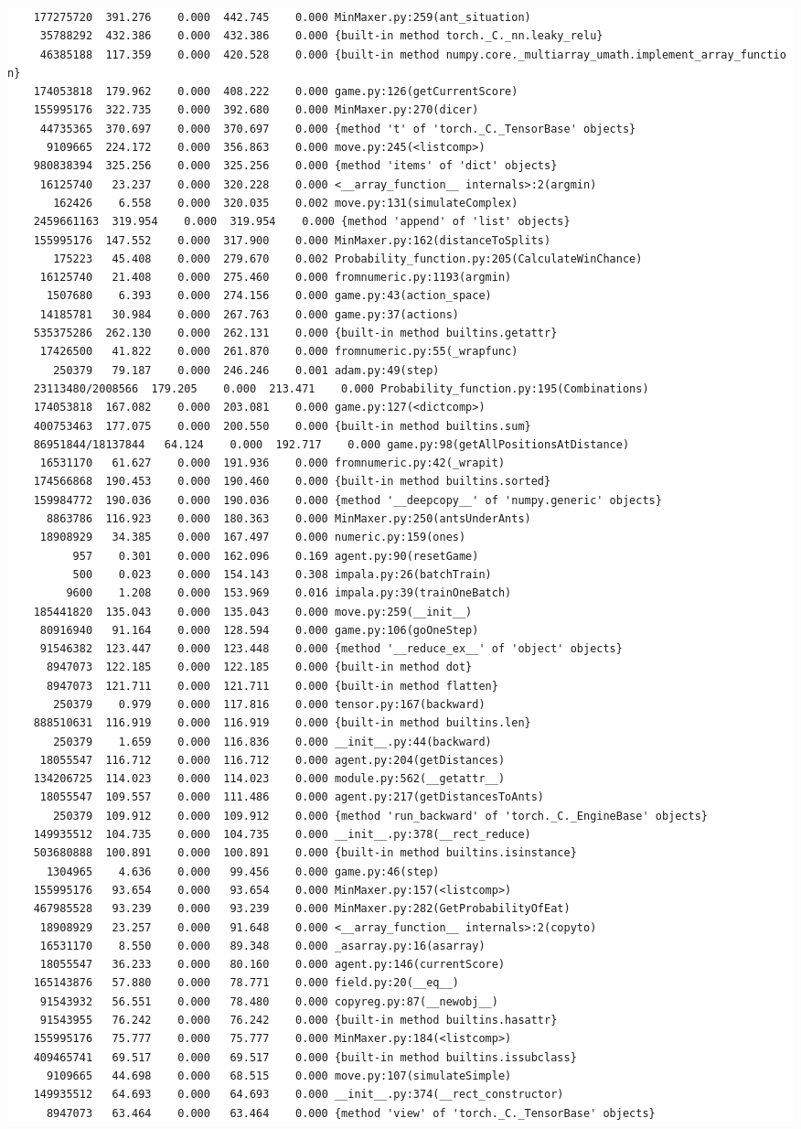         177275720  391.276    0.000  442.745    0.000 MinMaxer.py:259(ant_situation)
         35788292  432.386    0.000  432.386    0.000 {built-in method torch._C._nn.leaky_relu}
         46385188  117.359    0.000  420.528    0.000 {built-in method numpy.core._multiarray_umath.implement_array_function}
        174053818  179.962    0.000  408.222    0.000 game.py:126(getCurrentScore)
        155995176  322.735    0.000  392.680    0.000 MinMaxer.py:270(dicer)
         44735365  370.697    0.000  370.697    0.000 {method 't' of 'torch._C._TensorBase' objects}
          9109665  224.172    0.000  356.863    0.000 move.py:245(<listcomp>)
        980838394  325.256    0.000  325.256    0.000 {method 'items' of 'dict' objects}
         16125740   23.237    0.000  320.228    0.000 <__array_function__ internals>:2(argmin)
           162426    6.558    0.000  320.035    0.002 move.py:131(simulateComplex)
        2459661163  319.954    0.000  319.954    0.000 {method 'append' of 'list' objects}
        155995176  147.552    0.000  317.900    0.000 MinMaxer.py:162(distanceToSplits)
           175223   45.408    0.000  279.670    0.002 Probability_function.py:205(CalculateWinChance)
         16125740   21.408    0.000  275.460    0.000 fromnumeric.py:1193(argmin)
          1507680    6.393    0.000  274.156    0.000 game.py:43(action_space)
         14185781   30.984    0.000  267.763    0.000 game.py:37(actions)
        535375286  262.130    0.000  262.131    0.000 {built-in method builtins.getattr}
         17426500   41.822    0.000  261.870    0.000 fromnumeric.py:55(_wrapfunc)
           250379   79.187    0.000  246.246    0.001 adam.py:49(step)
        23113480/2008566  179.205    0.000  213.471    0.000 Probability_function.py:195(Combinations)
        174053818  167.082    0.000  203.081    0.000 game.py:127(<dictcomp>)
        400753463  177.075    0.000  200.550    0.000 {built-in method builtins.sum}
        86951844/18137844   64.124    0.000  192.717    0.000 game.py:98(getAllPositionsAtDistance)
         16531170   61.627    0.000  191.936    0.000 fromnumeric.py:42(_wrapit)
        174566868  190.453    0.000  190.460    0.000 {built-in method builtins.sorted}
        159984772  190.036    0.000  190.036    0.000 {method '__deepcopy__' of 'numpy.generic' objects}
          8863786  116.923    0.000  180.363    0.000 MinMaxer.py:250(antsUnderAnts)
         18908929   34.385    0.000  167.497    0.000 numeric.py:159(ones)
              957    0.301    0.000  162.096    0.169 agent.py:90(resetGame)
              500    0.023    0.000  154.143    0.308 impala.py:26(batchTrain)
             9600    1.208    0.000  153.969    0.016 impala.py:39(trainOneBatch)
        185441820  135.043    0.000  135.043    0.000 move.py:259(__init__)
         80916940   91.164    0.000  128.594    0.000 game.py:106(goOneStep)
         91546382  123.447    0.000  123.448    0.000 {method '__reduce_ex__' of 'object' objects}
          8947073  122.185    0.000  122.185    0.000 {built-in method dot}
          8947073  121.711    0.000  121.711    0.000 {built-in method flatten}
           250379    0.979    0.000  117.816    0.000 tensor.py:167(backward)
        888510631  116.919    0.000  116.919    0.000 {built-in method builtins.len}
           250379    1.659    0.000  116.836    0.000 __init__.py:44(backward)
         18055547  116.712    0.000  116.712    0.000 agent.py:204(getDistances)
        134206725  114.023    0.000  114.023    0.000 module.py:562(__getattr__)
         18055547  109.557    0.000  111.486    0.000 agent.py:217(getDistancesToAnts)
           250379  109.912    0.000  109.912    0.000 {method 'run_backward' of 'torch._C._EngineBase' objects}
        149935512  104.735    0.000  104.735    0.000 __init__.py:378(__rect_reduce)
        503680888  100.891    0.000  100.891    0.000 {built-in method builtins.isinstance}
          1304965    4.636    0.000   99.456    0.000 game.py:46(step)
        155995176   93.654    0.000   93.654    0.000 MinMaxer.py:157(<listcomp>)
        467985528   93.239    0.000   93.239    0.000 MinMaxer.py:282(GetProbabilityOfEat)
         18908929   23.257    0.000   91.648    0.000 <__array_function__ internals>:2(copyto)
         16531170    8.550    0.000   89.348    0.000 _asarray.py:16(asarray)
         18055547   36.233    0.000   80.160    0.000 agent.py:146(currentScore)
        165143876   57.880    0.000   78.771    0.000 field.py:20(__eq__)
         91543932   56.551    0.000   78.480    0.000 copyreg.py:87(__newobj__)
         91543955   76.242    0.000   76.242    0.000 {built-in method builtins.hasattr}
        155995176   75.777    0.000   75.777    0.000 MinMaxer.py:184(<listcomp>)
        409465741   69.517    0.000   69.517    0.000 {built-in method builtins.issubclass}
          9109665   44.698    0.000   68.515    0.000 move.py:107(simulateSimple)
        149935512   64.693    0.000   64.693    0.000 __init__.py:374(__rect_constructor)
          8947073   63.464    0.000   63.464    0.000 {method 'view' of 'torch._C._TensorBase' objects}
